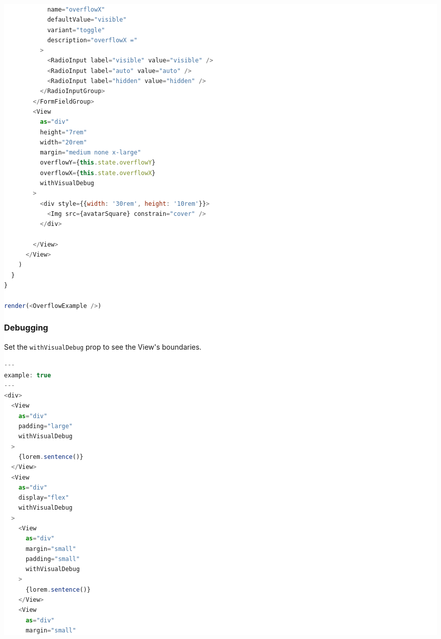 ```javascript
            name="overflowX"
            defaultValue="visible"
            variant="toggle"
            description="overflowX ="
          >
            <RadioInput label="visible" value="visible" />
            <RadioInput label="auto" value="auto" />
            <RadioInput label="hidden" value="hidden" />
          </RadioInputGroup>
        </FormFieldGroup>
        <View
          as="div"
          height="7rem"
          width="20rem"
          margin="medium none x-large"
          overflowY={this.state.overflowY}
          overflowX={this.state.overflowX}
          withVisualDebug
        >
          <div style={{width: '30rem', height: '10rem'}}>
            <Img src={avatarSquare} constrain="cover" />
          </div>

        </View>
      </View>
    )
  }
}

render(<OverflowExample />)
```

### Debugging

Set the `withVisualDebug` prop to see the View's boundaries.

```js
---
example: true
---
<div>
  <View
    as="div"
    padding="large"
    withVisualDebug
  >
    {lorem.sentence()}
  </View>
  <View
    as="div"
    display="flex"
    withVisualDebug
  >
    <View
      as="div"
      margin="small"
      padding="small"
      withVisualDebug
    >
      {lorem.sentence()}
    </View>
    <View
      as="div"
      margin="small"
```